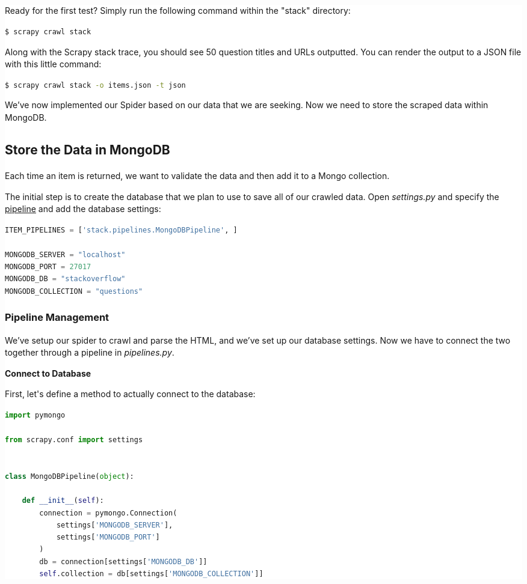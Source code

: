 Ready for the first test? Simply run the following command within the "stack" directory:

```sh
$ scrapy crawl stack
```

Along with the Scrapy stack trace, you should see 50 question titles and URLs outputted. You can render the output to a JSON file with this little command:

```sh
$ scrapy crawl stack -o items.json -t json
```

We’ve now implemented our Spider based on our data that we are seeking. Now we need to store the scraped data within MongoDB.

## Store the Data in MongoDB

Each time an item is returned, we want to validate the data and then add it to a Mongo collection.

The initial step is to create the database that we plan to use to save all of our crawled data. Open *settings.py* and specify the [pipeline](http://doc.scrapy.org/en/latest/topics/item-pipeline.html) and add the database settings:

```python
ITEM_PIPELINES = ['stack.pipelines.MongoDBPipeline', ]

MONGODB_SERVER = "localhost"
MONGODB_PORT = 27017
MONGODB_DB = "stackoverflow"
MONGODB_COLLECTION = "questions"
```

### Pipeline Management

We’ve setup our spider to crawl and parse the HTML, and we’ve set up our database settings. Now we have to connect the two together through a pipeline in *pipelines.py*.

**Connect to Database**

First, let's define a method to actually connect to the database:

```python
import pymongo

from scrapy.conf import settings


class MongoDBPipeline(object):

    def __init__(self):
        connection = pymongo.Connection(
            settings['MONGODB_SERVER'],
            settings['MONGODB_PORT']
        )
        db = connection[settings['MONGODB_DB']]
        self.collection = db[settings['MONGODB_COLLECTION']]
```
